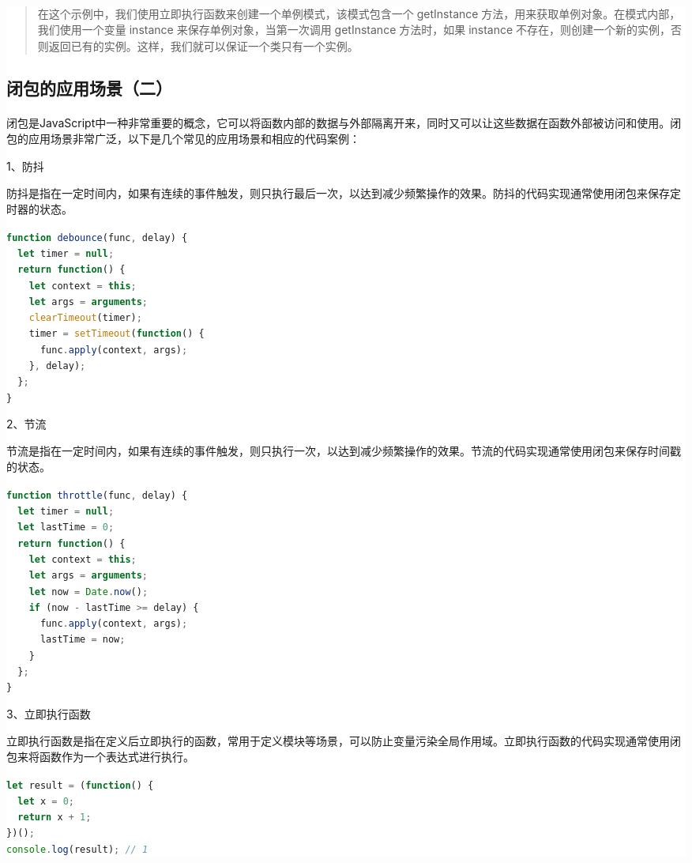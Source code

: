 > 在这个示例中，我们使用立即执行函数来创建一个单例模式，该模式包含一个 getInstance 方法，用来获取单例对象。在模式内部，我们使用一个变量 instance 来保存单例对象，当第一次调用 getInstance 方法时，如果 instance 不存在，则创建一个新的实例，否则返回已有的实例。这样，我们就可以保证一个类只有一个实例。

## 闭包的应用场景（二）

闭包是JavaScript中一种非常重要的概念，它可以将函数内部的数据与外部隔离开来，同时又可以让这些数据在函数外部被访问和使用。闭包的应用场景非常广泛，以下是几个常见的应用场景和相应的代码案例：

1、防抖

防抖是指在一定时间内，如果有连续的事件触发，则只执行最后一次，以达到减少频繁操作的效果。防抖的代码实现通常使用闭包来保存定时器的状态。

```js
function debounce(func, delay) {
  let timer = null;
  return function() {
    let context = this;
    let args = arguments;
    clearTimeout(timer);
    timer = setTimeout(function() {
      func.apply(context, args);
    }, delay);
  };
}
```

2、节流

节流是指在一定时间内，如果有连续的事件触发，则只执行一次，以达到减少频繁操作的效果。节流的代码实现通常使用闭包来保存时间戳的状态。

```js
function throttle(func, delay) {
  let timer = null;
  let lastTime = 0;
  return function() {
    let context = this;
    let args = arguments;
    let now = Date.now();
    if (now - lastTime >= delay) {
      func.apply(context, args);
      lastTime = now;
    }
  };
}
```

3、立即执行函数

立即执行函数是指在定义后立即执行的函数，常用于定义模块等场景，可以防止变量污染全局作用域。立即执行函数的代码实现通常使用闭包来将函数作为一个表达式进行执行。

```js
let result = (function() {
  let x = 0;
  return x + 1;
})();
console.log(result); // 1
```

